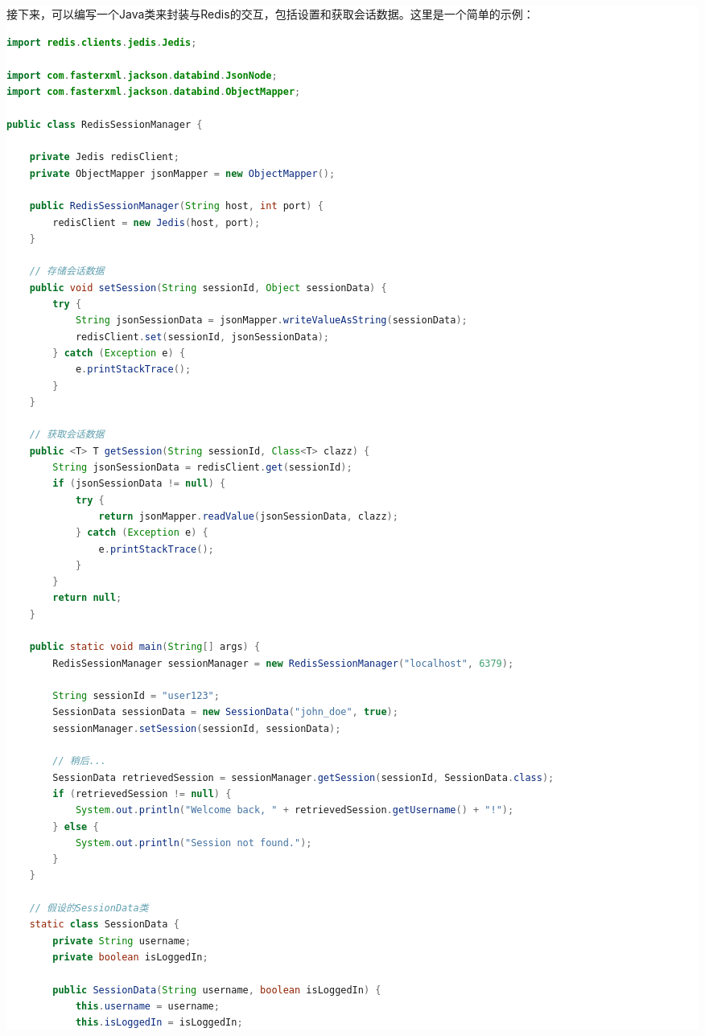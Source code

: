 接下来，可以编写一个Java类来封装与Redis的交互，包括设置和获取会话数据。这里是一个简单的示例：

```java
import redis.clients.jedis.Jedis;

import com.fasterxml.jackson.databind.JsonNode;
import com.fasterxml.jackson.databind.ObjectMapper;

public class RedisSessionManager {

    private Jedis redisClient;
    private ObjectMapper jsonMapper = new ObjectMapper();

    public RedisSessionManager(String host, int port) {
        redisClient = new Jedis(host, port);
    }

    // 存储会话数据
    public void setSession(String sessionId, Object sessionData) {
        try {
            String jsonSessionData = jsonMapper.writeValueAsString(sessionData);
            redisClient.set(sessionId, jsonSessionData);
        } catch (Exception e) {
            e.printStackTrace();
        }
    }

    // 获取会话数据
    public <T> T getSession(String sessionId, Class<T> clazz) {
        String jsonSessionData = redisClient.get(sessionId);
        if (jsonSessionData != null) {
            try {
                return jsonMapper.readValue(jsonSessionData, clazz);
            } catch (Exception e) {
                e.printStackTrace();
            }
        }
        return null;
    }

    public static void main(String[] args) {
        RedisSessionManager sessionManager = new RedisSessionManager("localhost", 6379);

        String sessionId = "user123";
        SessionData sessionData = new SessionData("john_doe", true);
        sessionManager.setSession(sessionId, sessionData);

        // 稍后...
        SessionData retrievedSession = sessionManager.getSession(sessionId, SessionData.class);
        if (retrievedSession != null) {
            System.out.println("Welcome back, " + retrievedSession.getUsername() + "!");
        } else {
            System.out.println("Session not found.");
        }
    }

    // 假设的SessionData类
    static class SessionData {
        private String username;
        private boolean isLoggedIn;

        public SessionData(String username, boolean isLoggedIn) {
            this.username = username;
            this.isLoggedIn = isLoggedIn;
```